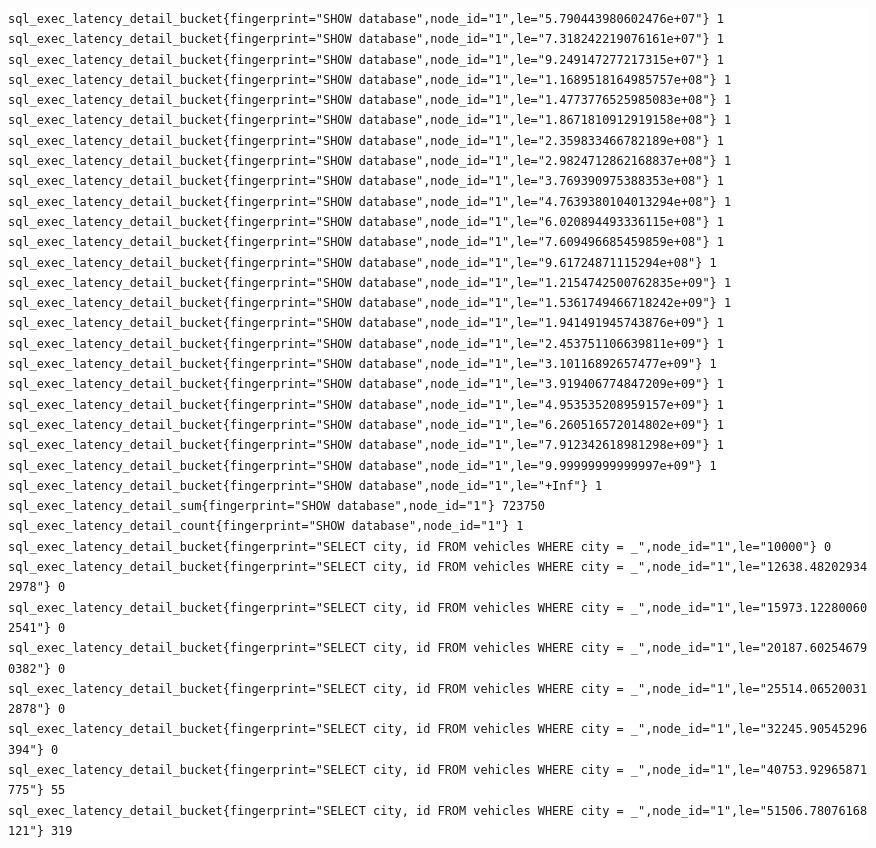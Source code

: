 ~~~
sql_exec_latency_detail_bucket{fingerprint="SHOW database",node_id="1",le="5.790443980602476e+07"} 1
sql_exec_latency_detail_bucket{fingerprint="SHOW database",node_id="1",le="7.318242219076161e+07"} 1
sql_exec_latency_detail_bucket{fingerprint="SHOW database",node_id="1",le="9.249147277217315e+07"} 1
sql_exec_latency_detail_bucket{fingerprint="SHOW database",node_id="1",le="1.1689518164985757e+08"} 1
sql_exec_latency_detail_bucket{fingerprint="SHOW database",node_id="1",le="1.4773776525985083e+08"} 1
sql_exec_latency_detail_bucket{fingerprint="SHOW database",node_id="1",le="1.8671810912919158e+08"} 1
sql_exec_latency_detail_bucket{fingerprint="SHOW database",node_id="1",le="2.359833466782189e+08"} 1
sql_exec_latency_detail_bucket{fingerprint="SHOW database",node_id="1",le="2.9824712862168837e+08"} 1
sql_exec_latency_detail_bucket{fingerprint="SHOW database",node_id="1",le="3.769390975388353e+08"} 1
sql_exec_latency_detail_bucket{fingerprint="SHOW database",node_id="1",le="4.7639380104013294e+08"} 1
sql_exec_latency_detail_bucket{fingerprint="SHOW database",node_id="1",le="6.020894493336115e+08"} 1
sql_exec_latency_detail_bucket{fingerprint="SHOW database",node_id="1",le="7.609496685459859e+08"} 1
sql_exec_latency_detail_bucket{fingerprint="SHOW database",node_id="1",le="9.61724871115294e+08"} 1
sql_exec_latency_detail_bucket{fingerprint="SHOW database",node_id="1",le="1.2154742500762835e+09"} 1
sql_exec_latency_detail_bucket{fingerprint="SHOW database",node_id="1",le="1.5361749466718242e+09"} 1
sql_exec_latency_detail_bucket{fingerprint="SHOW database",node_id="1",le="1.941491945743876e+09"} 1
sql_exec_latency_detail_bucket{fingerprint="SHOW database",node_id="1",le="2.453751106639811e+09"} 1
sql_exec_latency_detail_bucket{fingerprint="SHOW database",node_id="1",le="3.10116892657477e+09"} 1
sql_exec_latency_detail_bucket{fingerprint="SHOW database",node_id="1",le="3.919406774847209e+09"} 1
sql_exec_latency_detail_bucket{fingerprint="SHOW database",node_id="1",le="4.953535208959157e+09"} 1
sql_exec_latency_detail_bucket{fingerprint="SHOW database",node_id="1",le="6.260516572014802e+09"} 1
sql_exec_latency_detail_bucket{fingerprint="SHOW database",node_id="1",le="7.912342618981298e+09"} 1
sql_exec_latency_detail_bucket{fingerprint="SHOW database",node_id="1",le="9.99999999999997e+09"} 1
sql_exec_latency_detail_bucket{fingerprint="SHOW database",node_id="1",le="+Inf"} 1
sql_exec_latency_detail_sum{fingerprint="SHOW database",node_id="1"} 723750
sql_exec_latency_detail_count{fingerprint="SHOW database",node_id="1"} 1
sql_exec_latency_detail_bucket{fingerprint="SELECT city, id FROM vehicles WHERE city = _",node_id="1",le="10000"} 0
sql_exec_latency_detail_bucket{fingerprint="SELECT city, id FROM vehicles WHERE city = _",node_id="1",le="12638.482029342978"} 0
sql_exec_latency_detail_bucket{fingerprint="SELECT city, id FROM vehicles WHERE city = _",node_id="1",le="15973.122800602541"} 0
sql_exec_latency_detail_bucket{fingerprint="SELECT city, id FROM vehicles WHERE city = _",node_id="1",le="20187.602546790382"} 0
sql_exec_latency_detail_bucket{fingerprint="SELECT city, id FROM vehicles WHERE city = _",node_id="1",le="25514.065200312878"} 0
sql_exec_latency_detail_bucket{fingerprint="SELECT city, id FROM vehicles WHERE city = _",node_id="1",le="32245.90545296394"} 0
sql_exec_latency_detail_bucket{fingerprint="SELECT city, id FROM vehicles WHERE city = _",node_id="1",le="40753.92965871775"} 55
sql_exec_latency_detail_bucket{fingerprint="SELECT city, id FROM vehicles WHERE city = _",node_id="1",le="51506.78076168121"} 319
~~~
